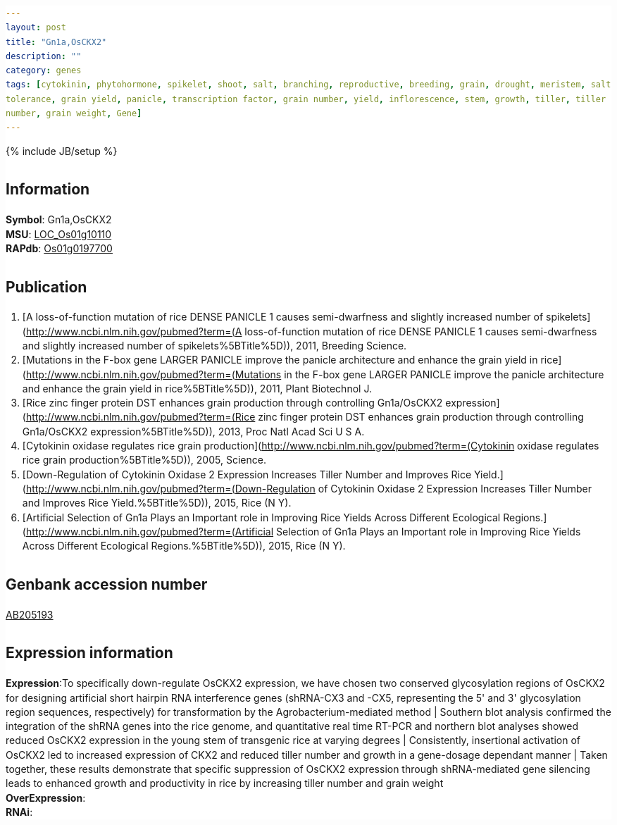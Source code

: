 ```yaml
---
layout: post
title: "Gn1a,OsCKX2"
description: ""
category: genes
tags: [cytokinin, phytohormone, spikelet, shoot, salt, branching, reproductive, breeding, grain, drought, meristem, salt tolerance, grain yield, panicle, transcription factor, grain number, yield, inflorescence, stem, growth, tiller, tiller number, grain weight, Gene]
---
```

{% include JB/setup %}

## Information
__Symbol__: Gn1a,OsCKX2  
__MSU__: [LOC_Os01g10110](http://rice.plantbiology.msu.edu/cgi-bin/ORF_infopage.cgi?orf=LOC_Os01g10110)  
__RAPdb__: [Os01g0197700](http://rapdb.dna.affrc.go.jp/viewer/gbrowse_details/irgsp1?name=Os01g0197700)  

## Publication
1. [A loss-of-function mutation of rice DENSE PANICLE 1 causes semi-dwarfness and slightly increased number of spikelets](http://www.ncbi.nlm.nih.gov/pubmed?term=(A loss-of-function mutation of rice DENSE PANICLE 1 causes semi-dwarfness and slightly increased number of spikelets%5BTitle%5D)), 2011, Breeding Science.
2. [Mutations in the F-box gene LARGER PANICLE improve the panicle architecture and enhance the grain yield in rice](http://www.ncbi.nlm.nih.gov/pubmed?term=(Mutations in the F-box gene LARGER PANICLE improve the panicle architecture and enhance the grain yield in rice%5BTitle%5D)), 2011, Plant Biotechnol J.
3. [Rice zinc finger protein DST enhances grain production through controlling Gn1a/OsCKX2 expression](http://www.ncbi.nlm.nih.gov/pubmed?term=(Rice zinc finger protein DST enhances grain production through controlling Gn1a/OsCKX2 expression%5BTitle%5D)), 2013, Proc Natl Acad Sci U S A.
4. [Cytokinin oxidase regulates rice grain production](http://www.ncbi.nlm.nih.gov/pubmed?term=(Cytokinin oxidase regulates rice grain production%5BTitle%5D)), 2005, Science.
5. [Down-Regulation of Cytokinin Oxidase 2 Expression Increases Tiller Number and Improves Rice Yield.](http://www.ncbi.nlm.nih.gov/pubmed?term=(Down-Regulation of Cytokinin Oxidase 2 Expression Increases Tiller Number and Improves Rice Yield.%5BTitle%5D)), 2015, Rice (N Y).
6. [Artificial Selection of Gn1a Plays an Important role in Improving Rice Yields Across Different Ecological Regions.](http://www.ncbi.nlm.nih.gov/pubmed?term=(Artificial Selection of Gn1a Plays an Important role in Improving Rice Yields Across Different Ecological Regions.%5BTitle%5D)), 2015, Rice (N Y).

## Genbank accession number
[AB205193](http://www.ncbi.nlm.nih.gov/nuccore/AB205193)

## Expression information
__Expression__:To specifically down-regulate OsCKX2 expression, we have chosen two conserved glycosylation regions of OsCKX2 for designing artificial short hairpin RNA interference genes (shRNA-CX3 and -CX5, representing the 5' and 3' glycosylation region sequences, respectively) for transformation by the Agrobacterium-mediated method |  Southern blot analysis confirmed the integration of the shRNA genes into the rice genome, and quantitative real time RT-PCR and northern blot analyses showed reduced OsCKX2 expression in the young stem of transgenic rice at varying degrees |  Consistently, insertional activation of OsCKX2 led to increased expression of CKX2 and reduced tiller number and growth in a gene-dosage dependant manner | Taken together, these results demonstrate that specific suppression of OsCKX2 expression through shRNA-mediated gene silencing leads to enhanced growth and productivity in rice by increasing tiller number and grain weight  
__OverExpression__:  
__RNAi__:  
